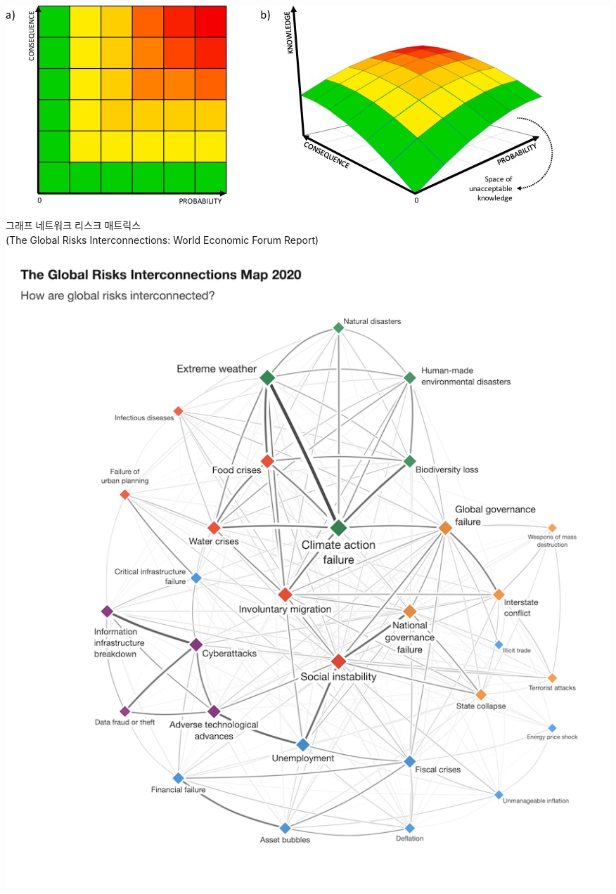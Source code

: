 ![img2](/assets/img/plot_risk_3d.jpg)

그래프 네트워크 리스크 매트릭스<br>(The Global Risks Interconnections: World Economic Forum Report)
![img3](/assets/img/plot_risk_nw.png)